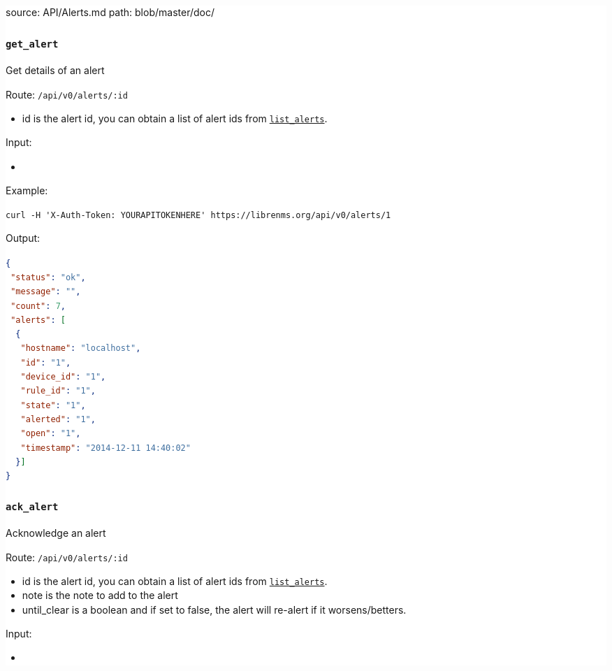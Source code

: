 source: API/Alerts.md
path: blob/master/doc/

### `get_alert`

Get details of an alert

Route: `/api/v0/alerts/:id`

- id is the alert id, you can obtain a list of alert ids from [`list_alerts`](#function-list_alerts).

Input:

  -

Example:

```curl
curl -H 'X-Auth-Token: YOURAPITOKENHERE' https://librenms.org/api/v0/alerts/1
```

Output:

```json
{
 "status": "ok",
 "message": "",
 "count": 7,
 "alerts": [
  {
   "hostname": "localhost",
   "id": "1",
   "device_id": "1",
   "rule_id": "1",
   "state": "1",
   "alerted": "1",
   "open": "1",
   "timestamp": "2014-12-11 14:40:02"
  }]
}
```

### `ack_alert`

Acknowledge an alert

Route: `/api/v0/alerts/:id`

- id is the alert id, you can obtain a list of alert ids from [`list_alerts`](#function-list_alerts).
- note is the note to add to the alert
- until_clear is a boolean and if set to false, the alert will re-alert if it worsens/betters.

Input:

  -
